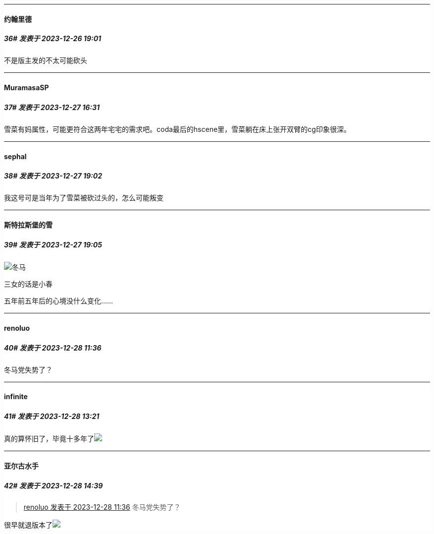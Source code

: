 *****

####  约翰里德  
##### 36#       发表于 2023-12-26 19:01

不是版主发的不太可能砍头

*****

####  MuramasaSP  
##### 37#       发表于 2023-12-27 16:31

雪菜有妈属性，可能更符合这两年宅宅的需求吧。coda最后的hscene里，雪菜躺在床上张开双臂的cg印象很深。

*****

####  sephal  
##### 38#       发表于 2023-12-27 19:02

我这号可是当年为了雪菜被砍过头的，怎么可能叛变

*****

####  斯特拉斯堡的雪  
##### 39#       发表于 2023-12-27 19:05

<img src="https://static.saraba1st.com/image/smiley/face2017/074.png" referrerpolicy="no-referrer">冬马

三女的话是小春

五年前五年后的心境没什么变化……

*****

####  renoluo  
##### 40#       发表于 2023-12-28 11:36

冬马党失势了？

*****

####  infinite  
##### 41#       发表于 2023-12-28 13:21

真的算怀旧了，毕竟十多年了<img src="https://static.saraba1st.com/image/smiley/face2017/037.png" referrerpolicy="no-referrer">

*****

####  亚尔古水手  
##### 42#       发表于 2023-12-28 14:39

<blockquote><a href="httphttps://bbs.saraba1st.com/2b/forum.php?mod=redirect&amp;goto=findpost&amp;pid=63464386&amp;ptid=2165282" target="_blank">renoluo 发表于 2023-12-28 11:36</a>
冬马党失势了？</blockquote>
很早就退版本了<img src="https://static.saraba1st.com/image/smiley/face2017/067.png" referrerpolicy="no-referrer">
